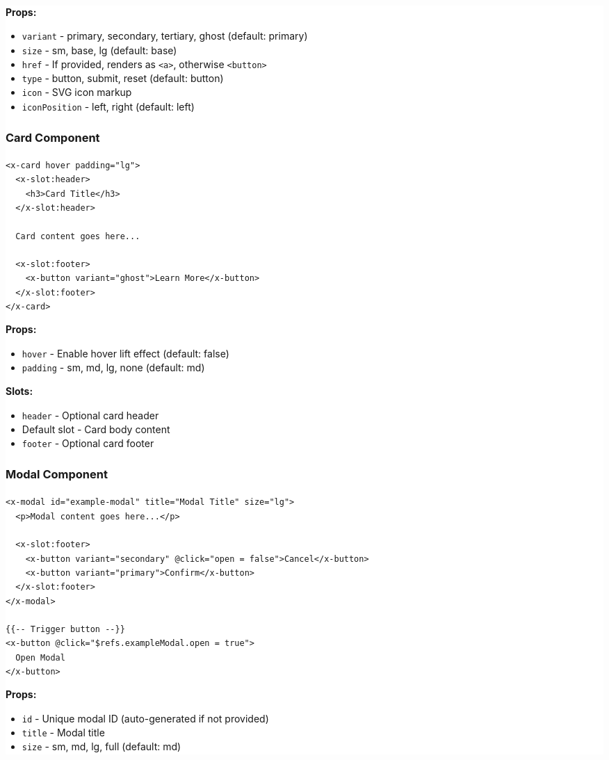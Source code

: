 **Props:**
- `variant` - primary, secondary, tertiary, ghost (default: primary)
- `size` - sm, base, lg (default: base)
- `href` - If provided, renders as `<a>`, otherwise `<button>`
- `type` - button, submit, reset (default: button)
- `icon` - SVG icon markup
- `iconPosition` - left, right (default: left)

### Card Component

```blade
<x-card hover padding="lg">
  <x-slot:header>
    <h3>Card Title</h3>
  </x-slot:header>

  Card content goes here...

  <x-slot:footer>
    <x-button variant="ghost">Learn More</x-button>
  </x-slot:footer>
</x-card>
```

**Props:**
- `hover` - Enable hover lift effect (default: false)
- `padding` - sm, md, lg, none (default: md)

**Slots:**
- `header` - Optional card header
- Default slot - Card body content
- `footer` - Optional card footer

### Modal Component

```blade
<x-modal id="example-modal" title="Modal Title" size="lg">
  <p>Modal content goes here...</p>

  <x-slot:footer>
    <x-button variant="secondary" @click="open = false">Cancel</x-button>
    <x-button variant="primary">Confirm</x-button>
  </x-slot:footer>
</x-modal>

{{-- Trigger button --}}
<x-button @click="$refs.exampleModal.open = true">
  Open Modal
</x-button>
```

**Props:**
- `id` - Unique modal ID (auto-generated if not provided)
- `title` - Modal title
- `size` - sm, md, lg, full (default: md)
